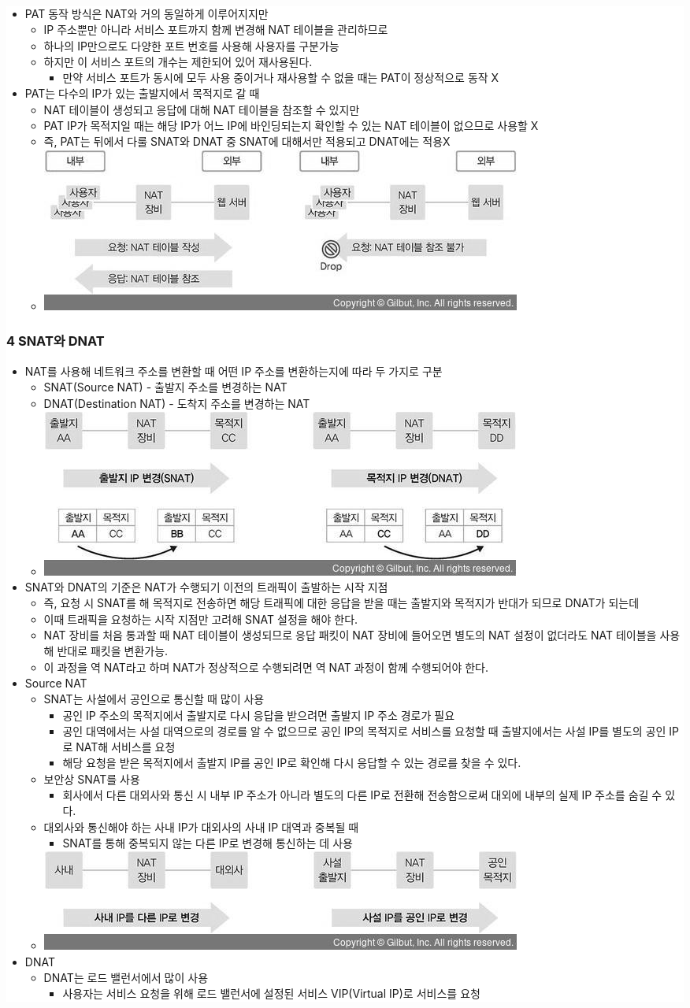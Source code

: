 - PAT 동작 방식은 NAT와 거의 동일하게 이루어지지만
  -  IP 주소뿐만 아니라 서비스 포트까지 함께 변경해 NAT 테이블을 관리하므로 
  - 하나의 IP만으로도 다양한 포트 번호를 사용해 사용자를 구분가능
  - 하지만 이 서비스 포트의 개수는 제한되어 있어 재사용된다. 
    - 만약 서비스 포트가 동시에 모두 사용 중이거나 재사용할 수 없을 때는 PAT이 정상적으로 동작 X
- PAT는 다수의 IP가 있는 출발지에서 목적지로 갈 때 
  - NAT 테이블이 생성되고 응답에 대해 NAT 테이블을 참조할 수 있지만 
  - PAT IP가 목적지일 때는 해당 IP가 어느 IP에 바인딩되는지 확인할 수 있는 NAT 테이블이 없으므로 사용할 X 
  - 즉, PAT는 뒤에서 다룰 SNAT와 DNAT 중 SNAT에 대해서만 적용되고 DNAT에는 적용X
  - ![img](07_통신을도와주는네트워크주요기술.assets/220.jpg)

### 4 SNAT와 DNAT

- NAT를 사용해 네트워크 주소를 변환할 때 어떤 IP 주소를 변환하는지에 따라 두 가지로 구분
  -  SNAT(Source NAT) - 출발지 주소를 변경하는 NAT
  - DNAT(Destination NAT) - 도착지 주소를 변경하는 NAT
  - ![img](07_통신을도와주는네트워크주요기술.assets/221.jpg)
- SNAT와 DNAT의 기준은 NAT가 수행되기 이전의 트래픽이 출발하는 시작 지점
  - 즉, 요청 시 SNAT를 해 목적지로 전송하면 해당 트래픽에 대한 응답을 받을 때는 출발지와 목적지가 반대가 되므로 DNAT가 되는데 
  - 이때 트래픽을 요청하는 시작 지점만 고려해 SNAT 설정을 해야 한다. 
  - NAT 장비를 처음 통과할 때 NAT 테이블이 생성되므로 응답 패킷이 NAT 장비에 들어오면 별도의 NAT 설정이 없더라도 NAT 테이블을 사용해 반대로 패킷을 변환가능. 
  - 이 과정을 역 NAT라고 하며 NAT가 정상적으로 수행되려면 역 NAT 과정이 함께 수행되어야 한다.
- Source NAT
  - SNAT는 사설에서 공인으로 통신할 때 많이 사용
    - 공인 IP 주소의 목적지에서 출발지로 다시 응답을 받으려면 출발지 IP 주소 경로가 필요
    - 공인 대역에서는 사설 대역으로의 경로를 알 수 없으므로 공인 IP의 목적지로 서비스를 요청할 때 출발지에서는 사설 IP를 별도의 공인 IP로 NAT해 서비스를 요청
    - 해당 요청을 받은 목적지에서 출발지 IP를 공인 IP로 확인해 다시 응답할 수 있는 경로를 찾을 수 있다.
  - 보안상 SNAT를 사용
    - 회사에서 다른 대외사와 통신 시 내부 IP 주소가 아니라 별도의 다른 IP로 전환해 전송함으로써 대외에 내부의 실제 IP 주소를 숨길 수 있다.
  - 대외사와 통신해야 하는 사내 IP가 대외사의 사내 IP 대역과 중복될 때
    - SNAT를 통해 중복되지 않는 다른 IP로 변경해 통신하는 데 사용
  - ![img](07_통신을도와주는네트워크주요기술.assets/222.jpg)
- DNAT
  - DNAT는 로드 밸런서에서 많이 사용
    - 사용자는 서비스 요청을 위해 로드 밸런서에 설정된 서비스 VIP(Virtual IP)로 서비스를 요청